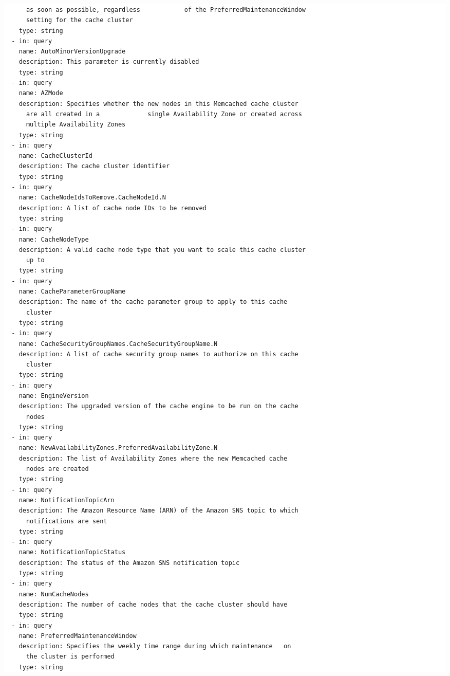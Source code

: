           as soon as possible, regardless            of the PreferredMaintenanceWindow
          setting for the cache cluster
        type: string
      - in: query
        name: AutoMinorVersionUpgrade
        description: This parameter is currently disabled
        type: string
      - in: query
        name: AZMode
        description: Specifies whether the new nodes in this Memcached cache cluster
          are all created in a             single Availability Zone or created across
          multiple Availability Zones
        type: string
      - in: query
        name: CacheClusterId
        description: The cache cluster identifier
        type: string
      - in: query
        name: CacheNodeIdsToRemove.CacheNodeId.N
        description: A list of cache node IDs to be removed
        type: string
      - in: query
        name: CacheNodeType
        description: A valid cache node type that you want to scale this cache cluster
          up to
        type: string
      - in: query
        name: CacheParameterGroupName
        description: The name of the cache parameter group to apply to this cache
          cluster
        type: string
      - in: query
        name: CacheSecurityGroupNames.CacheSecurityGroupName.N
        description: A list of cache security group names to authorize on this cache
          cluster
        type: string
      - in: query
        name: EngineVersion
        description: The upgraded version of the cache engine to be run on the cache
          nodes
        type: string
      - in: query
        name: NewAvailabilityZones.PreferredAvailabilityZone.N
        description: The list of Availability Zones where the new Memcached cache
          nodes are created
        type: string
      - in: query
        name: NotificationTopicArn
        description: The Amazon Resource Name (ARN) of the Amazon SNS topic to which
          notifications are sent
        type: string
      - in: query
        name: NotificationTopicStatus
        description: The status of the Amazon SNS notification topic
        type: string
      - in: query
        name: NumCacheNodes
        description: The number of cache nodes that the cache cluster should have
        type: string
      - in: query
        name: PreferredMaintenanceWindow
        description: Specifies the weekly time range during which maintenance   on
          the cluster is performed
        type: string